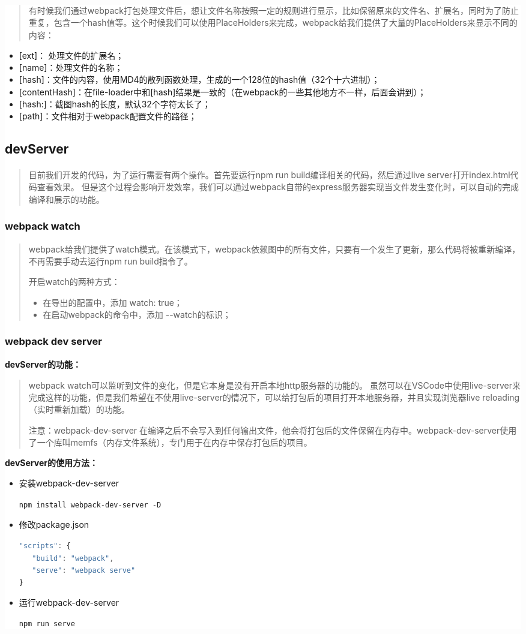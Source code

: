 > 有时候我们通过webpack打包处理文件后，想让文件名称按照一定的规则进行显示，比如保留原来的文件名、扩展名，同时为了防止重复，包含一个hash值等。这个时候我们可以使用PlaceHolders来完成，webpack给我们提供了大量的PlaceHolders来显示不同的内容：

- [ext]： 处理文件的扩展名；
- [name]：处理文件的名称；
- [hash]：文件的内容，使用MD4的散列函数处理，生成的一个128位的hash值（32个十六进制）；
- [contentHash]：在file-loader中和[hash]结果是一致的（在webpack的一些其他地方不一样，后面会讲到）；
- [hash:<length>]：截图hash的长度，默认32个字符太长了；
- [path]：文件相对于webpack配置文件的路径；

## devServer

> 目前我们开发的代码，为了运行需要有两个操作。首先要运行npm run build编译相关的代码，然后通过live server打开index.html代码查看效果。
> 但是这个过程会影响开发效率，我们可以通过webpack自带的express服务器实现当文件发生变化时，可以自动的完成编译和展示的功能。

### webpack watch

> webpack给我们提供了watch模式。在该模式下，webpack依赖图中的所有文件，只要有一个发生了更新，那么代码将被重新编译，不再需要手动去运行npm run build指令了。
>
> 开启watch的两种方式：
>
> - 在导出的配置中，添加 watch: true；
> - 在启动webpack的命令中，添加 --watch的标识；

### webpack dev server

**devServer的功能：**

> webpack watch可以监听到文件的变化，但是它本身是没有开启本地http服务器的功能的。
> 虽然可以在VSCode中使用live-server来完成这样的功能，但是我们希望在不使用live-server的情况下，可以给打包后的项目打开本地服务器，并且实现浏览器live reloading（实时重新加载）的功能。
>
> 注意：webpack-dev-server 在编译之后不会写入到任何输出文件，他会将打包后的文件保留在内存中。webpack-dev-server使用了一个库叫memfs（内存文件系统），专门用于在内存中保存打包后的项目。

**devServer的使用方法：**

- 安装webpack-dev-server

  ```js
  npm install webpack-dev-server -D
  ```

- 修改package.json

  ```js
  "scripts": {
     "build": "webpack",
     "serve": "webpack serve"
  }
  ```

- 运行webpack-dev-server

  ```js
  npm run serve
  ```
